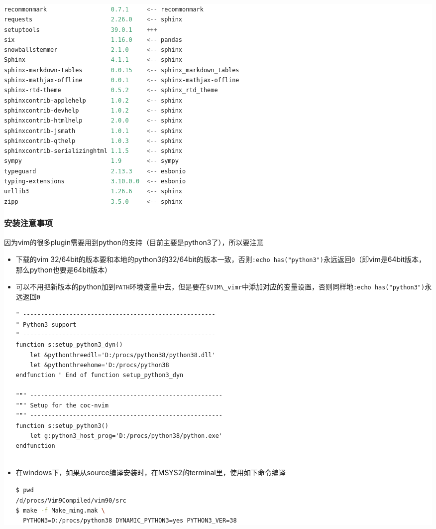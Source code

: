 ```powershell
recommonmark                  0.7.1		<-- recommonmark
requests                      2.26.0	<-- sphinx
setuptools                    39.0.1	+++ 
six                           1.16.0	<-- pandas
snowballstemmer               2.1.0		<-- sphinx
Sphinx                        4.1.1		<-- sphinx
sphinx-markdown-tables        0.0.15	<-- sphinx_markdown_tables
sphinx-mathjax-offline        0.0.1		<-- sphinx-mathjax-offline 
sphinx-rtd-theme              0.5.2		<-- sphinx_rtd_theme
sphinxcontrib-applehelp       1.0.2		<-- sphinx
sphinxcontrib-devhelp         1.0.2		<-- sphinx
sphinxcontrib-htmlhelp        2.0.0		<-- sphinx
sphinxcontrib-jsmath          1.0.1		<-- sphinx
sphinxcontrib-qthelp          1.0.3		<-- sphinx
sphinxcontrib-serializinghtml 1.1.5		<-- sphinx
sympy                         1.9		<-- sympy
typeguard                     2.13.3	<-- esbonio
typing-extensions             3.10.0.0	<-- esbonio
urllib3                       1.26.6	<-- sphinx
zipp                          3.5.0		<-- sphinx
```



### 安装注意事项

因为vim的很多plugin需要用到python的支持（目前主要是python3了），所以要注意

- 下载的vim 32/64bit的版本要和本地的python3的32/64bit的版本一致，否则`:echo has("python3")`永远返回`0`（即vim是64bit版本，那么python也要是64bit版本）

- 可以不用把新版本的python加到`PATH`环境变量中去，但是要在`$VIM\_vimr`中添加对应的变量设置，否则同样地`:echo has("python3")`永远返回`0`

  ```vim
  " ------------------------------------------------------
  " Python3 support
  " ------------------------------------------------------
  function s:setup_python3_dyn()
      let &pythonthreedll='D:/procs/python38/python38.dll'
      let &pythonthreehome='D:/procs/python38
  endfunction " End of function setup_python3_dyn
  
  """ ------------------------------------------------------
  """ Setup for the coc-nvim
  """ ------------------------------------------------------
  function s:setup_python3()
      let g:python3_host_prog='D:/procs/python38/python.exe'
  endfunction
  

- 在windows下，如果从source编译安装时，在MSYS2的terminal里，使用如下命令编译

  ```bash
  $ pwd
  /d/procs/Vim9Compiled/vim90/src
  $ make -f Make_ming.mak \
  	PYTHON3=D:/procs/python38 DYNAMIC_PYTHON3=yes PYTHON3_VER=38
  ```
